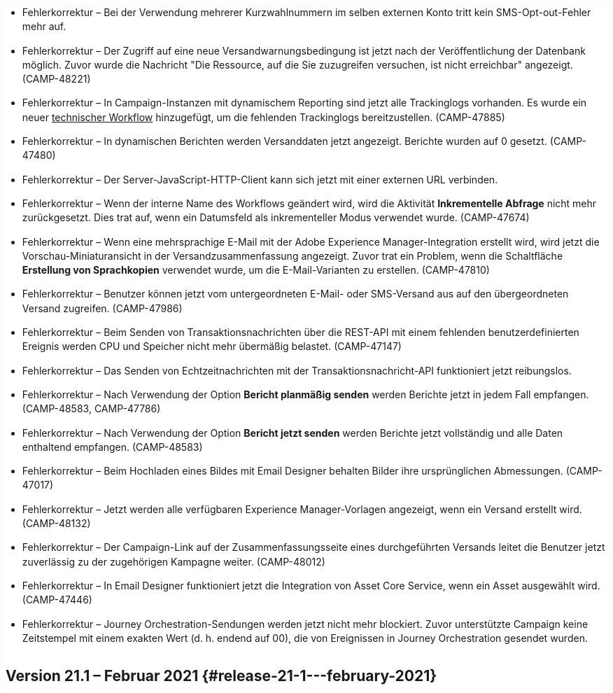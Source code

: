 * Fehlerkorrektur – Bei der Verwendung mehrerer Kurzwahlnummern im selben externen Konto tritt kein SMS-Opt-out-Fehler mehr auf.

* Fehlerkorrektur – Der Zugriff auf eine neue Versandwarnungsbedingung ist jetzt nach der Veröffentlichung der Datenbank möglich. Zuvor wurde die Nachricht &quot;Die Ressource, auf die Sie zuzugreifen versuchen, ist nicht erreichbar&quot; angezeigt. (CAMP-48221)

* Fehlerkorrektur – In Campaign-Instanzen mit dynamischem Reporting sind jetzt alle Trackinglogs vorhanden. Es wurde ein neuer [technischer Workflow](../../administration/using/technical-workflows.md) hinzugefügt, um die fehlenden Trackinglogs bereitzustellen. (CAMP-47885)

* Fehlerkorrektur – In dynamischen Berichten werden Versanddaten jetzt angezeigt. Berichte wurden auf 0 gesetzt. (CAMP-47480)

* Fehlerkorrektur – Der Server-JavaScript-HTTP-Client kann sich jetzt mit einer externen URL verbinden.

* Fehlerkorrektur – Wenn der interne Name des Workflows geändert wird, wird die Aktivität **Inkrementelle Abfrage** nicht mehr zurückgesetzt. Dies trat auf, wenn ein Datumsfeld als inkrementeller Modus verwendet wurde. (CAMP-47674)

* Fehlerkorrektur – Wenn eine mehrsprachige E-Mail mit der Adobe Experience Manager-Integration erstellt wird, wird jetzt die Vorschau-Miniaturansicht in der Versandzusammenfassung angezeigt. Zuvor trat ein Problem, wenn die Schaltfläche **Erstellung von Sprachkopien** verwendet wurde, um die E-Mail-Varianten zu erstellen. (CAMP-47810)

* Fehlerkorrektur – Benutzer können jetzt vom untergeordneten E-Mail- oder SMS-Versand aus auf den übergeordneten Versand zugreifen. (CAMP-47986)

* Fehlerkorrektur – Beim Senden von Transaktionsnachrichten über die REST-API mit einem fehlenden benutzerdefinierten Ereignis werden CPU und Speicher nicht mehr übermäßig belastet. (CAMP-47147)

* Fehlerkorrektur – Das Senden von Echtzeitnachrichten mit der Transaktionsnachricht-API funktioniert jetzt reibungslos.

* Fehlerkorrektur – Nach Verwendung der Option **Bericht planmäßig senden** werden Berichte jetzt in jedem Fall empfangen. (CAMP-48583, CAMP-47786)

* Fehlerkorrektur – Nach Verwendung der Option **Bericht jetzt senden** werden Berichte jetzt vollständig und alle Daten enthaltend empfangen. (CAMP-48583)

* Fehlerkorrektur – Beim Hochladen eines Bildes mit Email Designer behalten Bilder ihre ursprünglichen Abmessungen. (CAMP-47017)

* Fehlerkorrektur – Jetzt werden alle verfügbaren Experience Manager-Vorlagen angezeigt, wenn ein Versand erstellt wird. (CAMP-48132)

* Fehlerkorrektur – Der Campaign-Link auf der Zusammenfassungsseite eines durchgeführten Versands leitet die Benutzer jetzt zuverlässig zu der zugehörigen Kampagne weiter. (CAMP-48012)

* Fehlerkorrektur – In Email Designer funktioniert jetzt die Integration von Asset Core Service, wenn ein Asset ausgewählt wird. (CAMP-47446)

* Fehlerkorrektur – Journey Orchestration-Sendungen werden jetzt nicht mehr blockiert. Zuvor unterstützte Campaign keine Zeitstempel mit einem exakten Wert (d. h. endend auf 00), die von Ereignissen in Journey Orchestration gesendet wurden.

## Version 21.1 – Februar 2021 {#release-21-1---february-2021}
